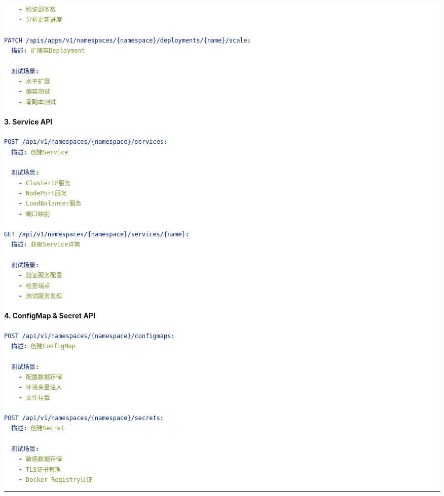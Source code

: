 ```yaml
    - 验证副本数
    - 分析更新进度

PATCH /apis/apps/v1/namespaces/{namespace}/deployments/{name}/scale:
  描述: 扩缩容Deployment
  
  测试场景:
    - 水平扩展
    - 缩容测试
    - 零副本测试
```

#### 3. Service API

```yaml
POST /api/v1/namespaces/{namespace}/services:
  描述: 创建Service
  
  测试场景:
    - ClusterIP服务
    - NodePort服务
    - LoadBalancer服务
    - 端口映射

GET /api/v1/namespaces/{namespace}/services/{name}:
  描述: 获取Service详情
  
  测试场景:
    - 验证服务配置
    - 检查端点
    - 测试服务发现
```

#### 4. ConfigMap & Secret API

```yaml
POST /api/v1/namespaces/{namespace}/configmaps:
  描述: 创建ConfigMap
  
  测试场景:
    - 配置数据存储
    - 环境变量注入
    - 文件挂载

POST /api/v1/namespaces/{namespace}/secrets:
  描述: 创建Secret
  
  测试场景:
    - 敏感数据存储
    - TLS证书管理
    - Docker Registry认证
```

---